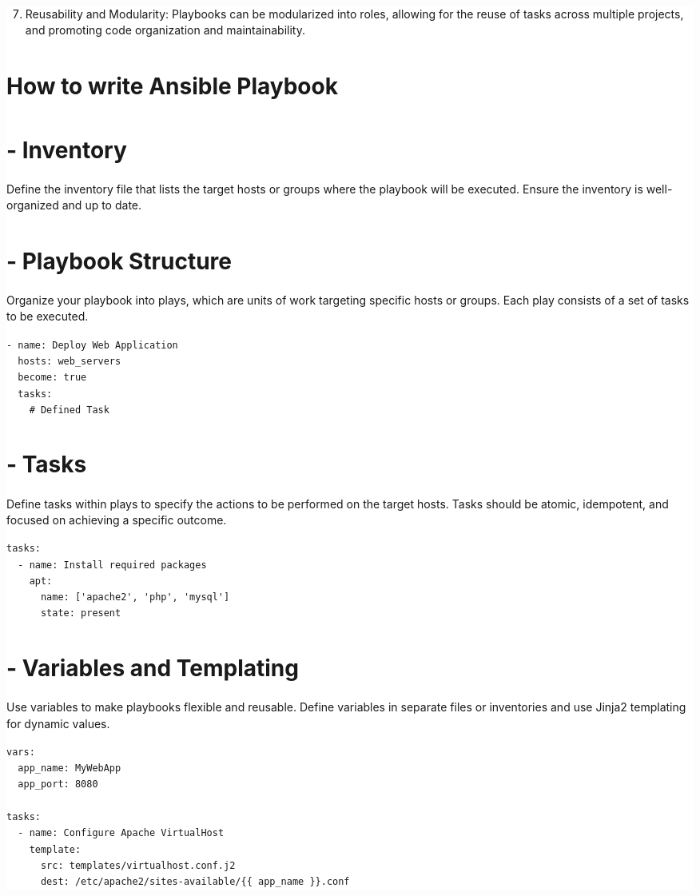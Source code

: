 7. Reusability and Modularity: Playbooks can be modularized into roles, allowing for the reuse of tasks across multiple projects, and promoting code organization and maintainability.
    

# **How to write Ansible Playbook**

# **\- Inventory**

Define the inventory file that lists the target hosts or groups where the playbook will be executed. Ensure the inventory is well-organized and up to date.

# **\- Playbook Structure**

Organize your playbook into plays, which are units of work targeting specific hosts or groups. Each play consists of a set of tasks to be executed.

```plaintext
- name: Deploy Web Application
  hosts: web_servers
  become: true
  tasks:
    # Defined Task
```

# **\- Tasks**

Define tasks within plays to specify the actions to be performed on the target hosts. Tasks should be atomic, idempotent, and focused on achieving a specific outcome.

```plaintext
tasks:
  - name: Install required packages
    apt:
      name: ['apache2', 'php', 'mysql']
      state: present
```

# **\- Variables and Templating**

Use variables to make playbooks flexible and reusable. Define variables in separate files or inventories and use Jinja2 templating for dynamic values.

```plaintext
vars:
  app_name: MyWebApp
  app_port: 8080

tasks:
  - name: Configure Apache VirtualHost
    template:
      src: templates/virtualhost.conf.j2
      dest: /etc/apache2/sites-available/{{ app_name }}.conf
```

